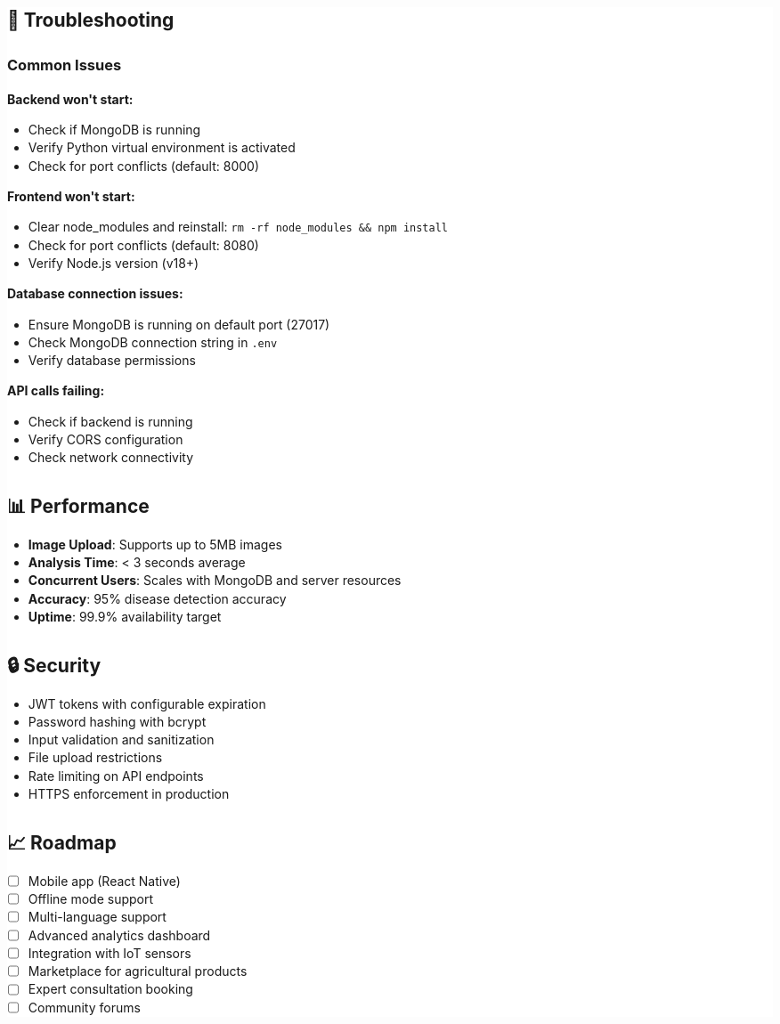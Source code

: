 ## 🐛 Troubleshooting

### Common Issues

**Backend won't start:**
- Check if MongoDB is running
- Verify Python virtual environment is activated
- Check for port conflicts (default: 8000)

**Frontend won't start:**
- Clear node_modules and reinstall: `rm -rf node_modules && npm install`
- Check for port conflicts (default: 8080)
- Verify Node.js version (v18+)

**Database connection issues:**
- Ensure MongoDB is running on default port (27017)
- Check MongoDB connection string in `.env`
- Verify database permissions

**API calls failing:**
- Check if backend is running
- Verify CORS configuration
- Check network connectivity

## 📊 Performance

- **Image Upload**: Supports up to 5MB images
- **Analysis Time**: < 3 seconds average
- **Concurrent Users**: Scales with MongoDB and server resources
- **Accuracy**: 95% disease detection accuracy
- **Uptime**: 99.9% availability target

## 🔒 Security

- JWT tokens with configurable expiration
- Password hashing with bcrypt
- Input validation and sanitization
- File upload restrictions
- Rate limiting on API endpoints
- HTTPS enforcement in production

## 📈 Roadmap

- [ ] Mobile app (React Native)
- [ ] Offline mode support
- [ ] Multi-language support
- [ ] Advanced analytics dashboard
- [ ] Integration with IoT sensors
- [ ] Marketplace for agricultural products
- [ ] Expert consultation booking
- [ ] Community forums
